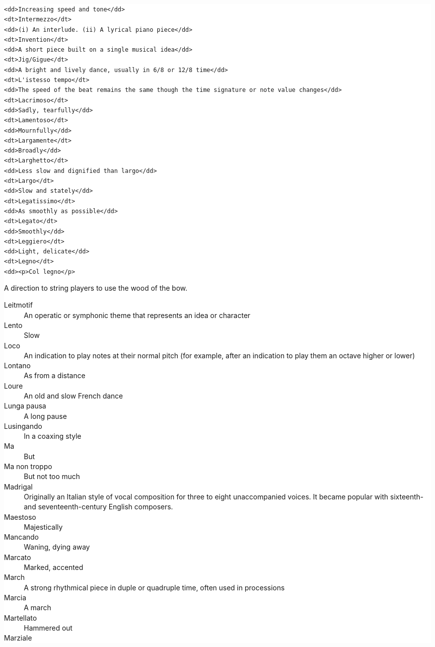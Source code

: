 	<dd>Increasing speed and tone</dd>
	<dt>Intermezzo</dt>
	<dd>(i) An interlude. (ii) A lyrical piano piece</dd>
	<dt>Invention</dt>
	<dd>A short piece built on a single musical idea</dd>
	<dt>Jig/Gigue</dt>
	<dd>A bright and lively dance, usually in 6/8 or 12/8 time</dd>
	<dt>L'istesso tempo</dt>
	<dd>The speed of the beat remains the same though the time signature or note value changes</dd>
	<dt>Lacrimoso</dt>
	<dd>Sadly, tearfully</dd>
	<dt>Lamentoso</dt>
	<dd>Mournfully</dd>
	<dt>Largamente</dt>
	<dd>Broadly</dd>
	<dt>Larghetto</dt>
	<dd>Less slow and dignified than largo</dd>
	<dt>Largo</dt>
	<dd>Slow and stately</dd>
	<dt>Legatissimo</dt>
	<dd>As smoothly as possible</dd>
	<dt>Legato</dt>
	<dd>Smoothly</dd>
	<dt>Leggiero</dt>
	<dd>Light, delicate</dd>
	<dt>Legno</dt>
	<dd><p>Col legno</p>

<p>A direction to string players to use the wood of the bow.</p></dd>
	<dt>Leitmotif</dt>
	<dd>An operatic or symphonic theme that represents an idea or character</dd>
	<dt>Lento</dt>
	<dd>Slow</dd>
	<dt>Loco</dt>
	<dd>An indication to play notes at their normal pitch (for example, after an indication to play them an octave higher or lower)</dd>
	<dt>Lontano</dt>
	<dd>As from a distance</dd>
	<dt>Loure</dt>
	<dd>An old and slow French dance</dd>
	<dt>Lunga pausa</dt>
	<dd>A long pause</dd>
	<dt>Lusingando</dt>
	<dd>In a coaxing style</dd>
	<dt>Ma</dt>
	<dd>But</dd>
	<dt>Ma non troppo</dt>
	<dd>But not too much</dd>
	<dt>Madrigal</dt>
	<dd>Originally an Italian style of vocal composition for three to eight unaccompanied voices. It became popular with sixteenth- and seventeenth-century English composers.</dd>
	<dt>Maestoso</dt>
	<dd>Majestically</dd>
	<dt>Mancando</dt>
	<dd>Waning, dying away</dd>
	<dt>Marcato</dt>
	<dd>Marked, accented</dd>
	<dt>March</dt>
	<dd>A strong rhythmical piece in duple or quadruple time, often used in processions</dd>
	<dt>Marcia</dt>
	<dd>A march</dd>
	<dt>Martellato</dt>
	<dd>Hammered out</dd>
	<dt>Marziale</dt>